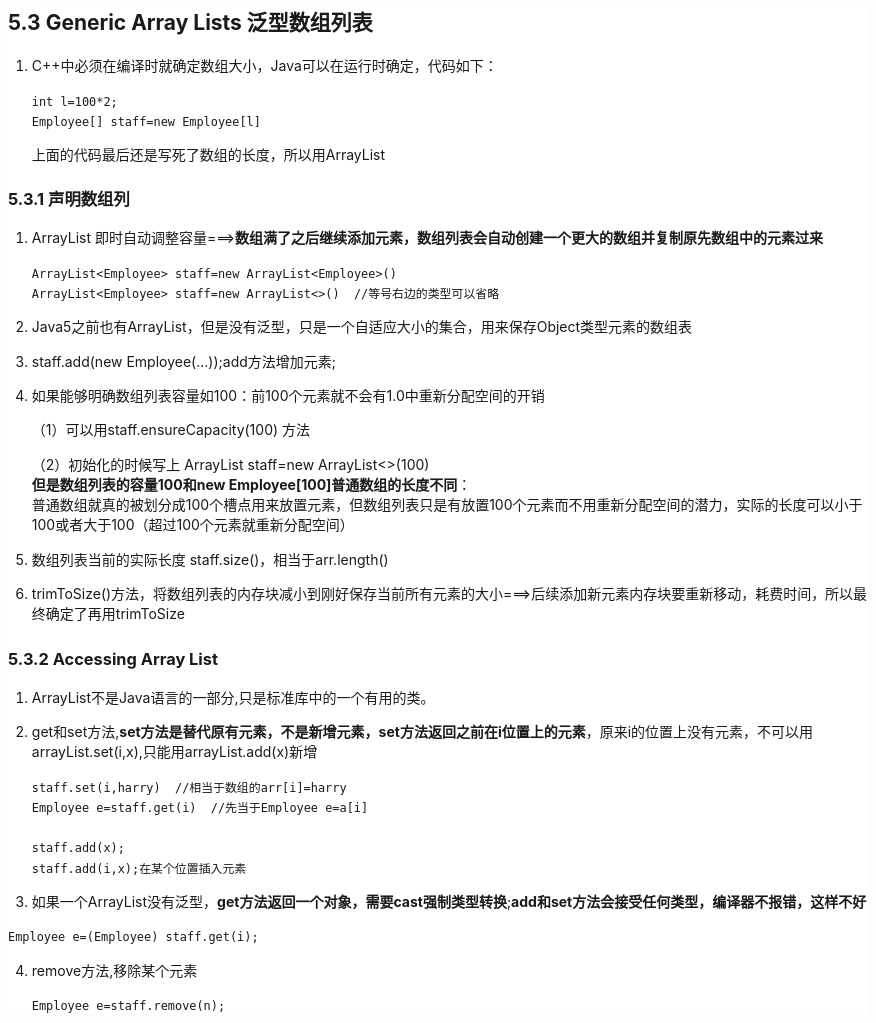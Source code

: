 ## 5.3 Generic Array Lists 泛型数组列表

1. C++中必须在编译时就确定数组大小，Java可以在运行时确定，代码如下：

   ```
   int l=100*2;
   Employee[] staff=new Employee[l]
   ```

   上面的代码最后还是写死了数组的长度，所以用ArrayList

### 5.3.1 声明数组列

1. ArrayList<T> 即时自动调整容量===>**数组满了之后继续添加元素，数组列表会自动创建一个更大的数组并复制原先数组中的元素过来**

   ```
   ArrayList<Employee> staff=new ArrayList<Employee>()
   ArrayList<Employee> staff=new ArrayList<>()  //等号右边的类型可以省略
   ```

2. Java5之前也有ArrayList，但是没有泛型，只是一个自适应大小的集合，用来保存Object类型元素的数组表
3. staff.add(new Employee(...));add方法增加元素;
4. 如果能够明确数组列表容量如100：前100个元素就不会有1.0中重新分配空间的开销

   （1）可以用staff.ensureCapacity(100) 方法

   （2）初始化的时候写上 ArrayList<Employee> staff=new ArrayList<>(100)  
   **但是数组列表的容量100和new Employee[100]普通数组的长度不同**：  
      普通数组就真的被划分成100个槽点用来放置元素，但数组列表只是有放置100个元素而不用重新分配空间的潜力，实际的长度可以小于100或者大于100（超过100个元素就重新分配空间）

5. 数组列表当前的实际长度 staff.size()，相当于arr.length()
6. trimToSize()方法，将数组列表的内存块减小到刚好保存当前所有元素的大小===>后续添加新元素内存块要重新移动，耗费时间，所以最终确定了再用trimToSize

### 5.3.2 Accessing Array List

1. ArrayList不是Java语言的一部分,只是标准库中的一个有用的类。
2. get和set方法,**set方法是替代原有元素，不是新增元素，set方法返回之前在i位置上的元素**，原来i的位置上没有元素，不可以用arrayList.set(i,x),只能用arrayList.add(x)新增

   ```
   staff.set(i,harry)  //相当于数组的arr[i]=harry
   Employee e=staff.get(i)  //先当于Employee e=a[i]

   staff.add(x);
   staff.add(i,x);在某个位置插入元素
   ```

3. 如果一个ArrayList没有泛型，**get方法返回一个对象，需要cast强制类型转换**;**add和set方法会接受任何类型，编译器不报错，这样不好**

  ```
  Employee e=(Employee) staff.get(i);
  ```

4. remove方法,移除某个元素

   ```
   Employee e=staff.remove(n);
   ```
